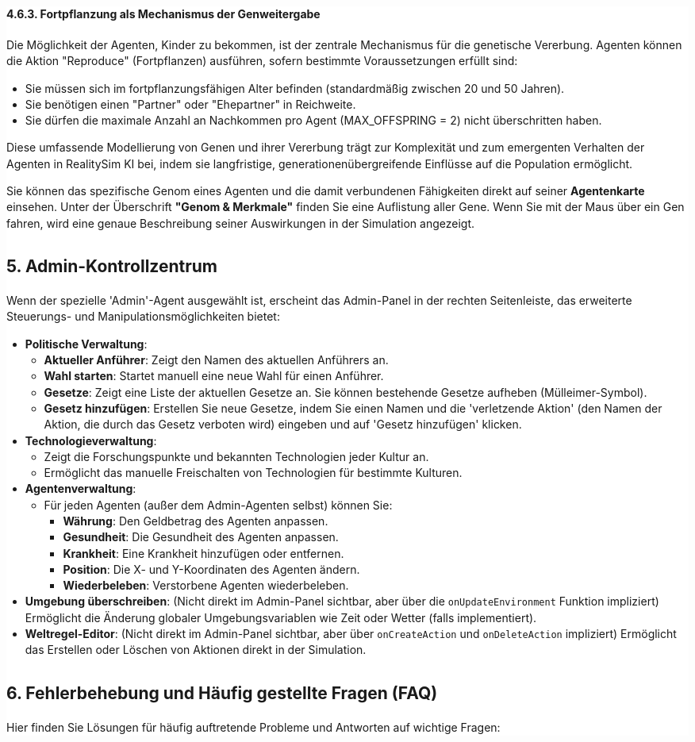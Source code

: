 #### 4.6.3. Fortpflanzung als Mechanismus der Genweitergabe
Die Möglichkeit der Agenten, Kinder zu bekommen, ist der zentrale Mechanismus für die genetische Vererbung. Agenten können die Aktion "Reproduce" (Fortpflanzen) ausführen, sofern bestimmte Voraussetzungen erfüllt sind:
*   Sie müssen sich im fortpflanzungsfähigen Alter befinden (standardmäßig zwischen 20 und 50 Jahren).
*   Sie benötigen einen "Partner" oder "Ehepartner" in Reichweite.
*   Sie dürfen die maximale Anzahl an Nachkommen pro Agent (MAX_OFFSPRING = 2) nicht überschritten haben.

Diese umfassende Modellierung von Genen und ihrer Vererbung trägt zur Komplexität und zum emergenten Verhalten der Agenten in RealitySim KI bei, indem sie langfristige, generationenübergreifende Einflüsse auf die Population ermöglicht.

Sie können das spezifische Genom eines Agenten und die damit verbundenen Fähigkeiten direkt auf seiner **Agentenkarte** einsehen. Unter der Überschrift **"Genom & Merkmale"** finden Sie eine Auflistung aller Gene. Wenn Sie mit der Maus über ein Gen fahren, wird eine genaue Beschreibung seiner Auswirkungen in der Simulation angezeigt.

## 5. Admin-Kontrollzentrum

Wenn der spezielle 'Admin'-Agent ausgewählt ist, erscheint das Admin-Panel in der rechten Seitenleiste, das erweiterte Steuerungs- und Manipulationsmöglichkeiten bietet:

*   **Politische Verwaltung**:
    *   **Aktueller Anführer**: Zeigt den Namen des aktuellen Anführers an.
    *   **Wahl starten**: Startet manuell eine neue Wahl für einen Anführer.
    *   **Gesetze**: Zeigt eine Liste der aktuellen Gesetze an. Sie können bestehende Gesetze aufheben (Mülleimer-Symbol).
    *   **Gesetz hinzufügen**: Erstellen Sie neue Gesetze, indem Sie einen Namen und die 'verletzende Aktion' (den Namen der Aktion, die durch das Gesetz verboten wird) eingeben und auf 'Gesetz hinzufügen' klicken.
*   **Technologieverwaltung**:
    *   Zeigt die Forschungspunkte und bekannten Technologien jeder Kultur an.
    *   Ermöglicht das manuelle Freischalten von Technologien für bestimmte Kulturen.
*   **Agentenverwaltung**:
    *   Für jeden Agenten (außer dem Admin-Agenten selbst) können Sie:
        *   **Währung**: Den Geldbetrag des Agenten anpassen.
        *   **Gesundheit**: Die Gesundheit des Agenten anpassen.
        *   **Krankheit**: Eine Krankheit hinzufügen oder entfernen.
        *   **Position**: Die X- und Y-Koordinaten des Agenten ändern.
        *   **Wiederbeleben**: Verstorbene Agenten wiederbeleben.
*   **Umgebung überschreiben**: (Nicht direkt im Admin-Panel sichtbar, aber über die `onUpdateEnvironment` Funktion impliziert) Ermöglicht die Änderung globaler Umgebungsvariablen wie Zeit oder Wetter (falls implementiert).
*   **Weltregel-Editor**: (Nicht direkt im Admin-Panel sichtbar, aber über `onCreateAction` und `onDeleteAction` impliziert) Ermöglicht das Erstellen oder Löschen von Aktionen direkt in der Simulation.

## 6. Fehlerbehebung und Häufig gestellte Fragen (FAQ)

Hier finden Sie Lösungen für häufig auftretende Probleme und Antworten auf wichtige Fragen:
